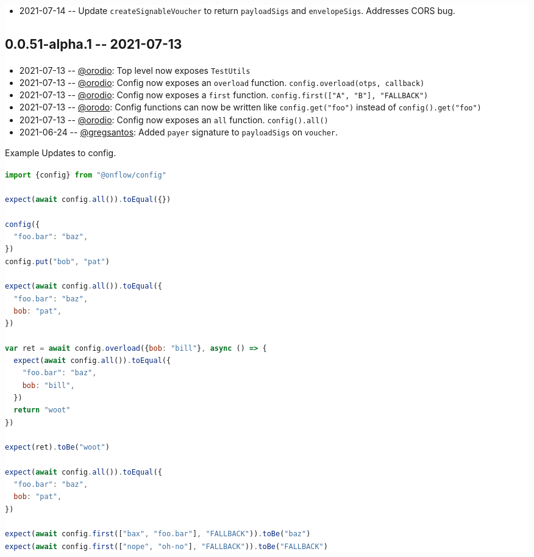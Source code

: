 - 2021-07-14 -- Update `createSignableVoucher` to return `payloadSigs` and `envelopeSigs`. Addresses CORS bug.

## 0.0.51-alpha.1 -- 2021-07-13

- 2021-07-13 -- [@orodio](https://github.com/orodio): Top level now exposes `TestUtils`
- 2021-07-13 -- [@orodio](https://github.com/orodio): Config now exposes an `overload` function. `config.overload(otps, callback)`
- 2021-07-13 -- [@orodio](https://github.com/orodio): Config now exposes a `first` function. `config.first(["A", "B"], "FALLBACK")`
- 2021-07-13 -- [@orodo](https://github.com/orodio): Config functions can now be written like `config.get("foo")` instead of `config().get("foo")`
- 2021-07-13 -- [@orodio](https://github.com/orodio): Config now exposes an `all` function. `config().all()`
- 2021-06-24 -- [@gregsantos](https://github.com/gregsantos): Added `payer` signature to `payloadSigs` on `voucher`.

Example Updates to config.

```javascript
import {config} from "@onflow/config"

expect(await config.all()).toEqual({})

config({
  "foo.bar": "baz",
})
config.put("bob", "pat")

expect(await config.all()).toEqual({
  "foo.bar": "baz",
  bob: "pat",
})

var ret = await config.overload({bob: "bill"}, async () => {
  expect(await config.all()).toEqual({
    "foo.bar": "baz",
    bob: "bill",
  })
  return "woot"
})

expect(ret).toBe("woot")

expect(await config.all()).toEqual({
  "foo.bar": "baz",
  bob: "pat",
})

expect(await config.first(["bax", "foo.bar"], "FALLBACK")).toBe("baz")
expect(await config.first(["nope", "oh-no"], "FALLBACK")).toBe("FALLBACK")
```
